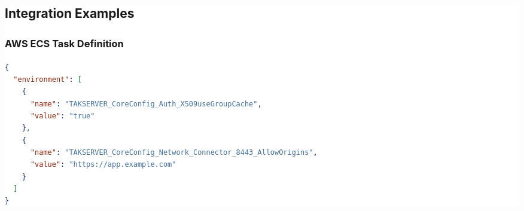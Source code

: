 ## Integration Examples

### AWS ECS Task Definition
```json
{
  "environment": [
    {
      "name": "TAKSERVER_CoreConfig_Auth_X509useGroupCache",
      "value": "true"
    },
    {
      "name": "TAKSERVER_CoreConfig_Network_Connector_8443_AllowOrigins",
      "value": "https://app.example.com"
    }
  ]
}
```